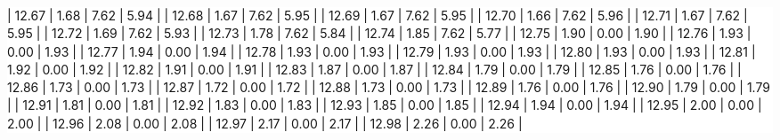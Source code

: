 | 12.67 | 1.68 | 7.62 | 5.94 |
| 12.68 | 1.67 | 7.62 | 5.95 |
| 12.69 | 1.67 | 7.62 | 5.95 |
| 12.70 | 1.66 | 7.62 | 5.96 |
| 12.71 | 1.67 | 7.62 | 5.95 |
| 12.72 | 1.69 | 7.62 | 5.93 |
| 12.73 | 1.78 | 7.62 | 5.84 |
| 12.74 | 1.85 | 7.62 | 5.77 |
| 12.75 | 1.90 | 0.00 | 1.90 |
| 12.76 | 1.93 | 0.00 | 1.93 |
| 12.77 | 1.94 | 0.00 | 1.94 |
| 12.78 | 1.93 | 0.00 | 1.93 |
| 12.79 | 1.93 | 0.00 | 1.93 |
| 12.80 | 1.93 | 0.00 | 1.93 |
| 12.81 | 1.92 | 0.00 | 1.92 |
| 12.82 | 1.91 | 0.00 | 1.91 |
| 12.83 | 1.87 | 0.00 | 1.87 |
| 12.84 | 1.79 | 0.00 | 1.79 |
| 12.85 | 1.76 | 0.00 | 1.76 |
| 12.86 | 1.73 | 0.00 | 1.73 |
| 12.87 | 1.72 | 0.00 | 1.72 |
| 12.88 | 1.73 | 0.00 | 1.73 |
| 12.89 | 1.76 | 0.00 | 1.76 |
| 12.90 | 1.79 | 0.00 | 1.79 |
| 12.91 | 1.81 | 0.00 | 1.81 |
| 12.92 | 1.83 | 0.00 | 1.83 |
| 12.93 | 1.85 | 0.00 | 1.85 |
| 12.94 | 1.94 | 0.00 | 1.94 |
| 12.95 | 2.00 | 0.00 | 2.00 |
| 12.96 | 2.08 | 0.00 | 2.08 |
| 12.97 | 2.17 | 0.00 | 2.17 |
| 12.98 | 2.26 | 0.00 | 2.26 |

